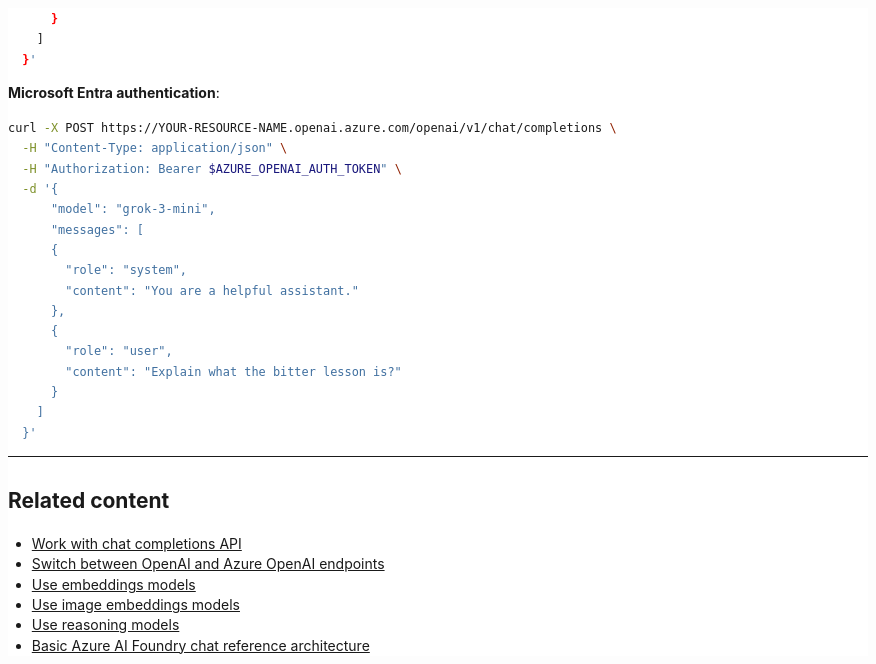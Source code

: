 ```bash
      }
    ]
  }'
```

**Microsoft Entra authentication**:

```bash
curl -X POST https://YOUR-RESOURCE-NAME.openai.azure.com/openai/v1/chat/completions \
  -H "Content-Type: application/json" \
  -H "Authorization: Bearer $AZURE_OPENAI_AUTH_TOKEN" \
  -d '{
      "model": "grok-3-mini",
      "messages": [
      {
        "role": "system",
        "content": "You are a helpful assistant."
      },
      {
        "role": "user",
        "content": "Explain what the bitter lesson is?"
      }
    ]
  }'
```

---

## Related content

- [Work with chat completions API](../../openai/how-to/chatgpt.md)
- [Switch between OpenAI and Azure OpenAI endpoints](/azure/developer/ai/how-to/switching-endpoints)
- [Use embeddings models](../../model-inference/how-to/use-embeddings.md)
- [Use image embeddings models](../../model-inference/how-to/use-image-embeddings.md)
- [Use reasoning models](../../model-inference/how-to/use-chat-reasoning.md)
- [Basic Azure AI Foundry chat reference architecture](/azure/architecture/ai-ml/architecture/basic-azure-ai-foundry-chat)
